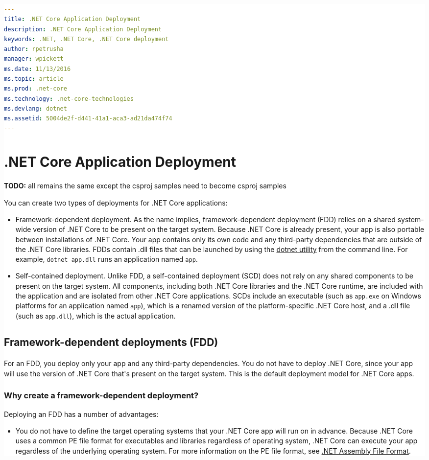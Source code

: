 ```yaml
---
title: .NET Core Application Deployment 
description: .NET Core Application Deployment 
keywords: .NET, .NET Core, .NET Core deployment
author: rpetrusha
manager: wpickett
ms.date: 11/13/2016
ms.topic: article
ms.prod: .net-core
ms.technology: .net-core-technologies
ms.devlang: dotnet
ms.assetid: 5004de2f-d441-41a1-aca3-ad21da474f74
---
```


# .NET Core Application Deployment #

**TODO:** all remains the same except the csproj samples need to become csproj samples

You can create two types of deployments for .NET Core applications: 

- Framework-dependent deployment. As the name implies, framework-dependent deployment (FDD) relies on a shared system-wide version of .NET Core to be present on the target system. Because .NET Core is already present, your app is also portable between installations of .NET Core. Your app contains only its own code and any third-party dependencies that are outside of the .NET Core libraries. FDDs contain .dll files that can be launched by using the [dotnet utility](../tools/dotnet.md) from the command line. For example, `dotnet app.dll` runs an application named `app`.

- Self-contained deployment. Unlike FDD, a self-contained deployment (SCD) does not rely on any shared components to be present on the target system. All components, including both .NET Core libraries and the .NET Core runtime, are included with the application and are isolated from other .NET Core applications. SCDs include an executable (such as `app.exe` on Windows platforms for an application named `app`), which is  a renamed version of the platform-specific .NET Core host, and a .dll file (such as `app.dll`), which is the actual application.

## Framework-dependent deployments (FDD) ##

For an FDD, you deploy only your app and any third-party dependencies. You do not have to deploy .NET Core, since your app will use the version of .NET Core that's present on the target system. This is the default deployment model for .NET Core apps.

### Why create a framework-dependent deployment? ###

Deploying an FDD has a number of advantages:

- You do not have to define the target operating systems that your .NET Core app will run on in advance. Because .NET Core uses a common PE file format for executables and libraries regardless of operating system, .NET Core can execute your app regardless of the underlying operating system. For more information on the PE file format, see [.NET Assembly File Format](../../standard/assembly-format.md).
